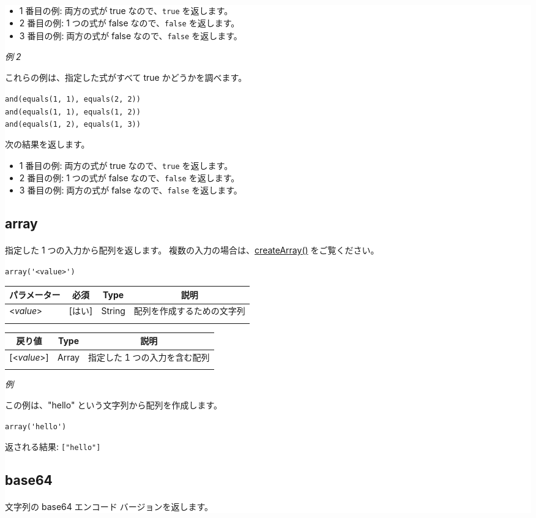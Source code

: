* 1 番目の例: 両方の式が true なので、`true` を返します。 
* 2 番目の例: 1 つの式が false なので、`false` を返します。
* 3 番目の例: 両方の式が false なので、`false` を返します。

*例 2*

これらの例は、指定した式がすべて true かどうかを調べます。

```
and(equals(1, 1), equals(2, 2))
and(equals(1, 1), equals(1, 2))
and(equals(1, 2), equals(1, 3))
```

次の結果を返します。

* 1 番目の例: 両方の式が true なので、`true` を返します。 
* 2 番目の例: 1 つの式が false なので、`false` を返します。
* 3 番目の例: 両方の式が false なので、`false` を返します。

<a name="array"></a>

## <a name="array"></a>array

指定した 1 つの入力から配列を返します。 複数の入力の場合は、[createArray()](#createArray) をご覧ください。 

```
array('<value>')
```

| パラメーター | 必須 | Type | 説明 | 
| --------- | -------- | ---- | ----------- | 
| <*value*> | [はい] | String | 配列を作成するための文字列 | 
||||| 

| 戻り値 | Type | 説明 | 
| ------------ | ---- | ----------- | 
| [<*value*>] | Array | 指定した 1 つの入力を含む配列 | 
|||| 

*例*

この例は、"hello" という文字列から配列を作成します。

```
array('hello')
```

返される結果: `["hello"]`

<a name="base64"></a>

## <a name="base64"></a>base64

文字列の base64 エンコード バージョンを返します。
